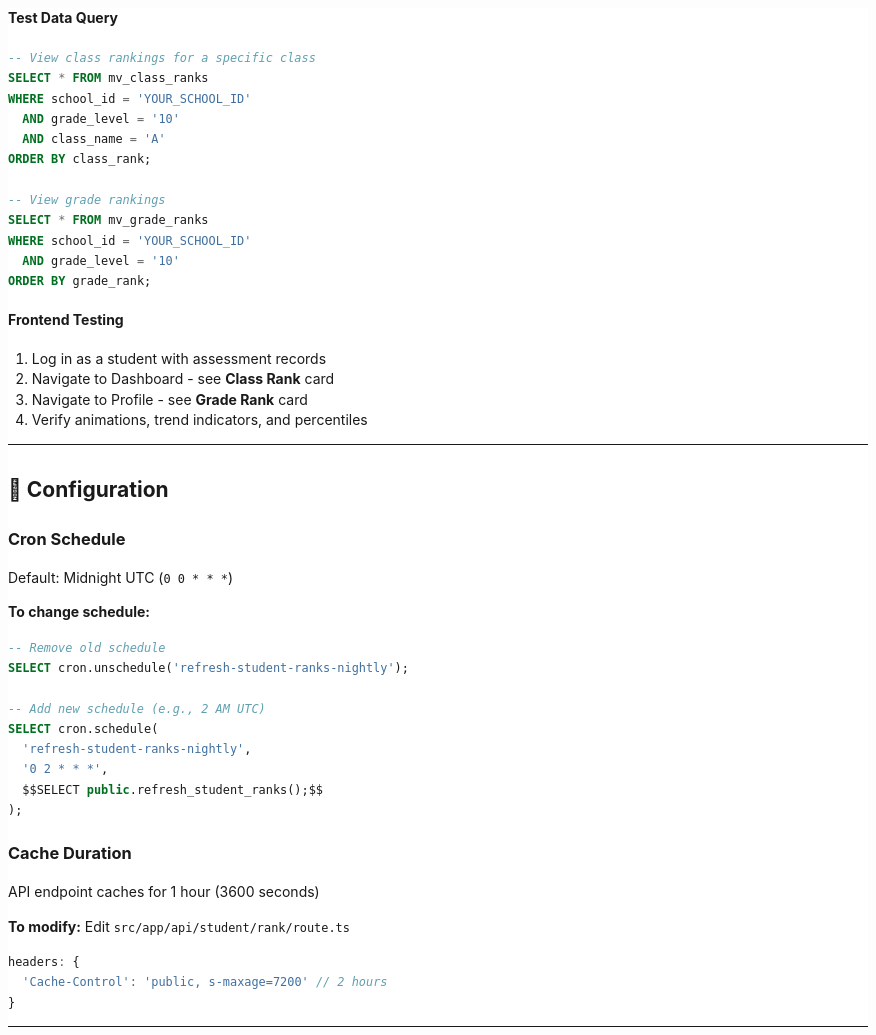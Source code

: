 #### Test Data Query
```sql
-- View class rankings for a specific class
SELECT * FROM mv_class_ranks 
WHERE school_id = 'YOUR_SCHOOL_ID' 
  AND grade_level = '10' 
  AND class_name = 'A'
ORDER BY class_rank;

-- View grade rankings
SELECT * FROM mv_grade_ranks 
WHERE school_id = 'YOUR_SCHOOL_ID' 
  AND grade_level = '10'
ORDER BY grade_rank;
```

#### Frontend Testing
1. Log in as a student with assessment records
2. Navigate to Dashboard - see **Class Rank** card
3. Navigate to Profile - see **Grade Rank** card
4. Verify animations, trend indicators, and percentiles

---

## 🔧 Configuration

### Cron Schedule
Default: Midnight UTC (`0 0 * * *`)

**To change schedule:**
```sql
-- Remove old schedule
SELECT cron.unschedule('refresh-student-ranks-nightly');

-- Add new schedule (e.g., 2 AM UTC)
SELECT cron.schedule(
  'refresh-student-ranks-nightly',
  '0 2 * * *',
  $$SELECT public.refresh_student_ranks();$$
);
```

### Cache Duration
API endpoint caches for 1 hour (3600 seconds)

**To modify:** Edit `src/app/api/student/rank/route.ts`
```typescript
headers: {
  'Cache-Control': 'public, s-maxage=7200' // 2 hours
}
```

---
